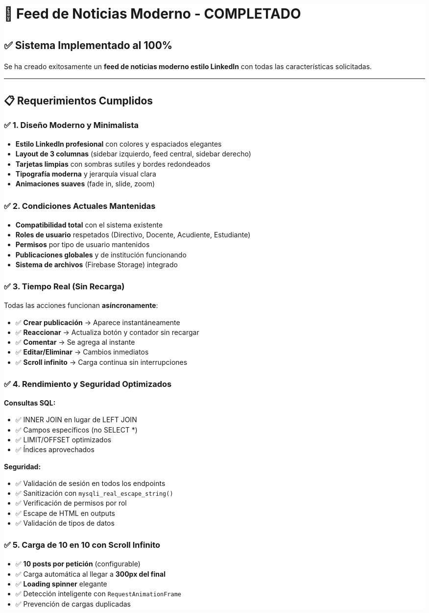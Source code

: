 # 🎉 Feed de Noticias Moderno - COMPLETADO

## ✅ Sistema Implementado al 100%

Se ha creado exitosamente un **feed de noticias moderno estilo LinkedIn** con todas las características solicitadas.

---

## 📋 Requerimientos Cumplidos

### ✅ 1. Diseño Moderno y Minimalista
- **Estilo LinkedIn profesional** con colores y espaciados elegantes
- **Layout de 3 columnas** (sidebar izquierdo, feed central, sidebar derecho)
- **Tarjetas limpias** con sombras sutiles y bordes redondeados
- **Tipografía moderna** y jerarquía visual clara
- **Animaciones suaves** (fade in, slide, zoom)

### ✅ 2. Condiciones Actuales Mantenidas
- **Compatibilidad total** con el sistema existente
- **Roles de usuario** respetados (Directivo, Docente, Acudiente, Estudiante)
- **Permisos** por tipo de usuario mantenidos
- **Publicaciones globales** y de institución funcionando
- **Sistema de archivos** (Firebase Storage) integrado

### ✅ 3. Tiempo Real (Sin Recarga)
Todas las acciones funcionan **asíncronamente**:
- ✅ **Crear publicación** → Aparece instantáneamente
- ✅ **Reaccionar** → Actualiza botón y contador sin recargar
- ✅ **Comentar** → Se agrega al instante
- ✅ **Editar/Eliminar** → Cambios inmediatos
- ✅ **Scroll infinito** → Carga continua sin interrupciones

### ✅ 4. Rendimiento y Seguridad Optimizados
**Consultas SQL:**
- ✅ INNER JOIN en lugar de LEFT JOIN
- ✅ Campos específicos (no SELECT *)
- ✅ LIMIT/OFFSET optimizados
- ✅ Índices aprovechados

**Seguridad:**
- ✅ Validación de sesión en todos los endpoints
- ✅ Sanitización con `mysqli_real_escape_string()`
- ✅ Verificación de permisos por rol
- ✅ Escape de HTML en outputs
- ✅ Validación de tipos de datos

### ✅ 5. Carga de 10 en 10 con Scroll Infinito
- ✅ **10 posts por petición** (configurable)
- ✅ Carga automática al llegar a **300px del final**
- ✅ **Loading spinner** elegante
- ✅ Detección inteligente con `RequestAnimationFrame`
- ✅ Prevención de cargas duplicadas

